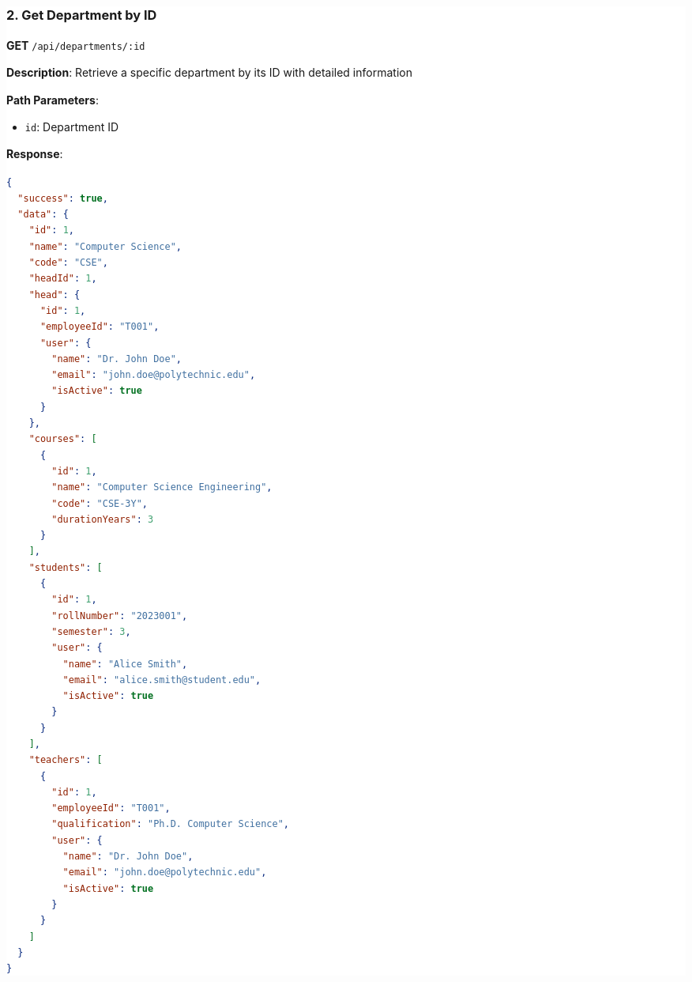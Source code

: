 ### 2. Get Department by ID
**GET** `/api/departments/:id`

**Description**: Retrieve a specific department by its ID with detailed information

**Path Parameters**:
- `id`: Department ID

**Response**:
```json
{
  "success": true,
  "data": {
    "id": 1,
    "name": "Computer Science",
    "code": "CSE",
    "headId": 1,
    "head": {
      "id": 1,
      "employeeId": "T001",
      "user": {
        "name": "Dr. John Doe",
        "email": "john.doe@polytechnic.edu",
        "isActive": true
      }
    },
    "courses": [
      {
        "id": 1,
        "name": "Computer Science Engineering",
        "code": "CSE-3Y",
        "durationYears": 3
      }
    ],
    "students": [
      {
        "id": 1,
        "rollNumber": "2023001",
        "semester": 3,
        "user": {
          "name": "Alice Smith",
          "email": "alice.smith@student.edu",
          "isActive": true
        }
      }
    ],
    "teachers": [
      {
        "id": 1,
        "employeeId": "T001",
        "qualification": "Ph.D. Computer Science",
        "user": {
          "name": "Dr. John Doe",
          "email": "john.doe@polytechnic.edu",
          "isActive": true
        }
      }
    ]
  }
}
```
